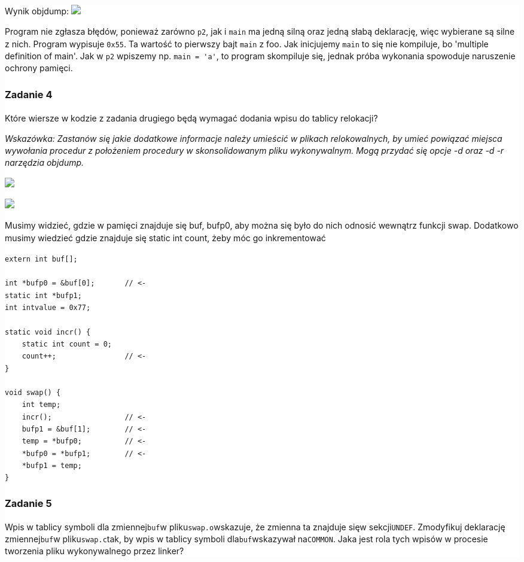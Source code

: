 Wynik objdump:
![](https://media.discordapp.net/attachments/689526193849892867/700667661843169300/unknown.png)

Program nie zgłasza błędów, ponieważ zarówno `p2`, jak i `main` ma jedną silną oraz jedną słabą deklarację, więc wybierane są silne z nich.
Program wypisuje `0x55`. Ta wartość to pierwszy bajt `main` z foo. 
Jak inicjujemy `main` to się nie kompiluje, bo 'multiple definition of main'. 
Jak w `p2` wpiszemy np. `main = 'a'`, to program skompiluje się, jednak próba wykonania spowoduje naruszenie ochrony pamięci.


### Zadanie 4

Które wiersze w kodzie z zadania drugiego będą wymagać dodania wpisu do tablicy relokacji?

*Wskazówka: Zastanów się jakie dodatkowe informacje należy umieścić w plikach relokowalnych, by umieć powiązać miejsca wywołania procedur z położeniem procedury w skonsolidowanym pliku wykonywalnym. Mogą przydać się opcje -d oraz -d -r narzędzia objdump.*

![](https://media.discordapp.net/attachments/689526193849892867/701131660028018808/unknown.png?width=806&height=671)

![](https://cdn.discordapp.com/attachments/689526193849892867/701139463086014564/unknown.png)

Musimy widzieć, gdzie w pamięci znajduje się buf, bufp0, aby można się było do nich odnosić wewnątrz funkcji swap. Dodatkowo musimy wiedzieć gdzie znajduje się static int count, żeby móc go inkrementować 

```cpp=
extern int buf[];

int *bufp0 = &buf[0];       // <-
static int *bufp1;
int intvalue = 0x77;

static void incr() {
    static int count = 0;
    count++;                // <- 
}

void swap() {
    int temp;
    incr();                 // <-
    bufp1 = &buf[1];        // <-
    temp = *bufp0;          // <-
    *bufp0 = *bufp1;        // <-
    *bufp1 = temp;
}
```

### Zadanie 5

Wpis w tablicy symboli dla zmiennej`buf`w pliku`swap.o`wskazuje, że zmienna ta znajduje sięw sekcji`UNDEF`. Zmodyfikuj deklarację zmiennej`buf`w pliku`swap.c`tak, by wpis w tablicy symboli dla`buf`wskazywał na`COMMON`. Jaka jest rola tych wpisów w procesie tworzenia pliku wykonywalnego przez linker?
